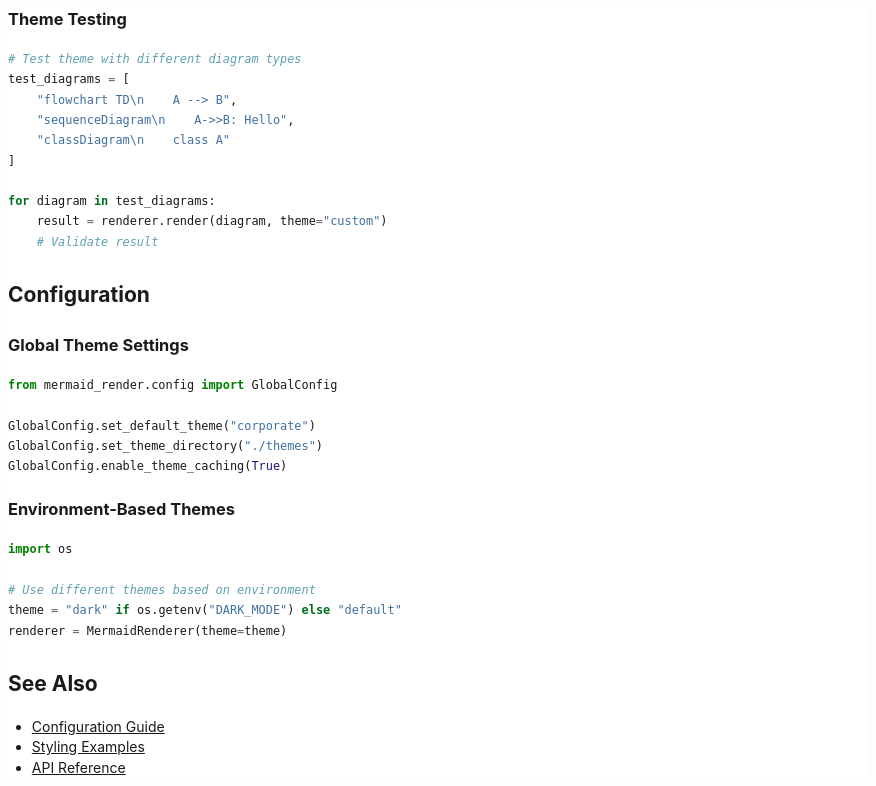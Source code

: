 ### Theme Testing

```python
# Test theme with different diagram types
test_diagrams = [
    "flowchart TD\n    A --> B",
    "sequenceDiagram\n    A->>B: Hello",
    "classDiagram\n    class A"
]

for diagram in test_diagrams:
    result = renderer.render(diagram, theme="custom")
    # Validate result
```

## Configuration

### Global Theme Settings

```python
from mermaid_render.config import GlobalConfig

GlobalConfig.set_default_theme("corporate")
GlobalConfig.set_theme_directory("./themes")
GlobalConfig.enable_theme_caching(True)
```

### Environment-Based Themes

```python
import os

# Use different themes based on environment
theme = "dark" if os.getenv("DARK_MODE") else "default"
renderer = MermaidRenderer(theme=theme)
```

## See Also

- [Configuration Guide](configuration.md)
- [Styling Examples](../examples/styling.md)
- [API Reference](../api-reference/themes.md)
